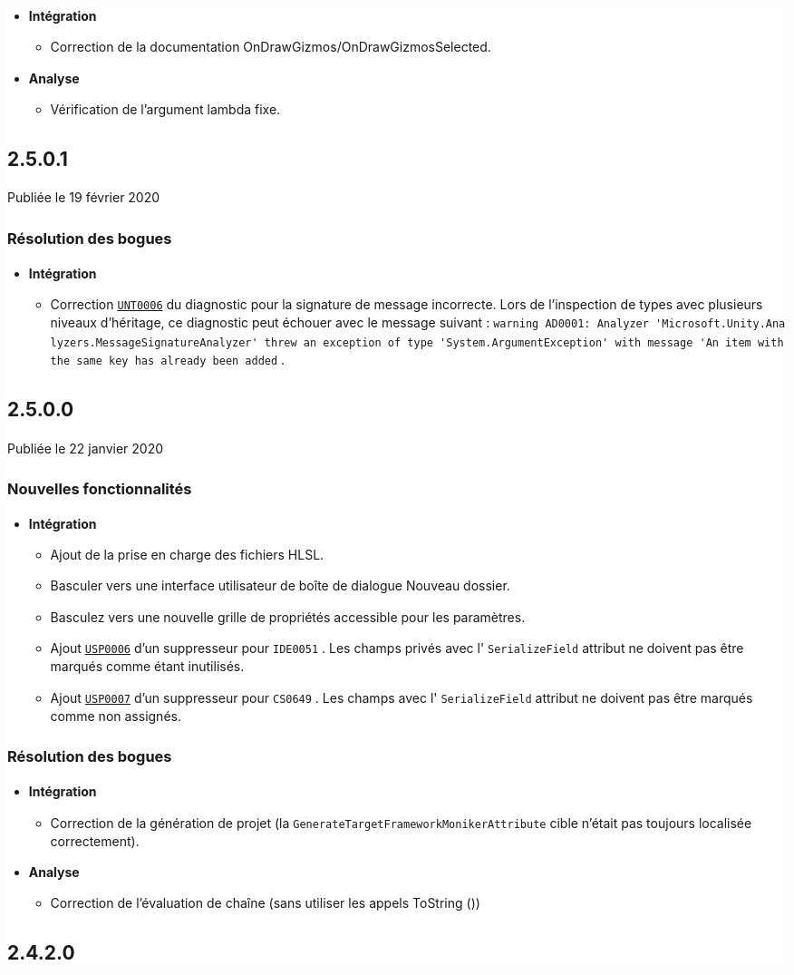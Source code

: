 - **Intégration**

  - Correction de la documentation OnDrawGizmos/OnDrawGizmosSelected.

- **Analyse**

  - Vérification de l’argument lambda fixe.

## <a name="2501"></a>2.5.0.1

Publiée le 19 février 2020

### <a name="bug-fixes"></a>Résolution des bogues

- **Intégration**

  - Correction [`UNT0006`](https://github.com/microsoft/Microsoft.Unity.Analyzers/blob/main/doc/UNT0006.md) du diagnostic pour la signature de message incorrecte. Lors de l’inspection de types avec plusieurs niveaux d’héritage, ce diagnostic peut échouer avec le message suivant : `warning AD0001: Analyzer 'Microsoft.Unity.Analyzers.MessageSignatureAnalyzer' threw an exception of type 'System.ArgumentException' with message 'An item with the same key has already been added` .

## <a name="2500"></a>2.5.0.0

Publiée le 22 janvier 2020

### <a name="new-features"></a>Nouvelles fonctionnalités

- **Intégration**

  - Ajout de la prise en charge des fichiers HLSL.
  
  - Basculer vers une interface utilisateur de boîte de dialogue Nouveau dossier.
  
  - Basculez vers une nouvelle grille de propriétés accessible pour les paramètres.

  - Ajout [`USP0006`](https://github.com/microsoft/Microsoft.Unity.Analyzers/blob/main/doc/USP0006.md) d’un suppresseur pour `IDE0051` . Les champs privés avec l' `SerializeField` attribut ne doivent pas être marqués comme étant inutilisés.

  - Ajout [`USP0007`](https://github.com/microsoft/Microsoft.Unity.Analyzers/blob/main/doc/USP0007.md) d’un suppresseur pour `CS0649` . Les champs avec l' `SerializeField` attribut ne doivent pas être marqués comme non assignés.  

### <a name="bug-fixes"></a>Résolution des bogues

- **Intégration**

  - Correction de la génération de projet (la `GenerateTargetFrameworkMonikerAttribute` cible n’était pas toujours localisée correctement).

- **Analyse**

  - Correction de l’évaluation de chaîne (sans utiliser les appels ToString ())

## <a name="2420"></a>2.4.2.0
